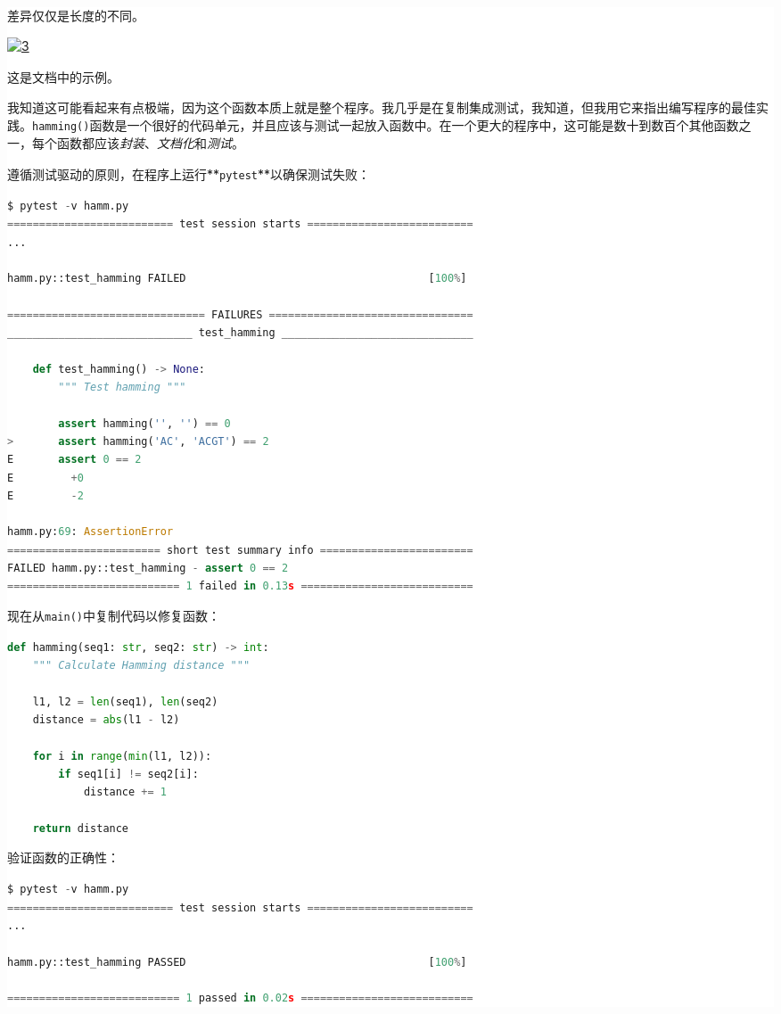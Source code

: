 差异仅仅是长度的不同。

[![3](assets/3.png)](#co_finding_the_hamming_distance___span_class__keep_together__counting_point_mutations__span__CO5-3)

这是文档中的示例。

我知道这可能看起来有点极端，因为这个函数本质上就是整个程序。我几乎是在复制集成测试，我知道，但我用它来指出编写程序的最佳实践。`hamming()`函数是一个很好的代码单元，并且应该与测试一起放入函数中。在一个更大的程序中，这可能是数十到数百个其他函数之一，每个函数都应该*封装*、*文档化*和*测试*。

遵循测试驱动的原则，在程序上运行**`pytest`**以确保测试失败：

```py
$ pytest -v hamm.py
========================== test session starts ==========================
...

hamm.py::test_hamming FAILED                                      [100%]

=============================== FAILURES ================================
_____________________________ test_hamming ______________________________

    def test_hamming() -> None:
        """ Test hamming """

        assert hamming('', '') == 0
>       assert hamming('AC', 'ACGT') == 2
E       assert 0 == 2
E         +0
E         -2

hamm.py:69: AssertionError
======================== short test summary info ========================
FAILED hamm.py::test_hamming - assert 0 == 2
=========================== 1 failed in 0.13s ===========================
```

现在从`main()`中复制代码以修复函数：

```py
def hamming(seq1: str, seq2: str) -> int:
    """ Calculate Hamming distance """

    l1, l2 = len(seq1), len(seq2)
    distance = abs(l1 - l2)

    for i in range(min(l1, l2)):
        if seq1[i] != seq2[i]:
            distance += 1

    return distance
```

验证函数的正确性：

```py
$ pytest -v hamm.py
========================== test session starts ==========================
...

hamm.py::test_hamming PASSED                                      [100%]

=========================== 1 passed in 0.02s ===========================
```
